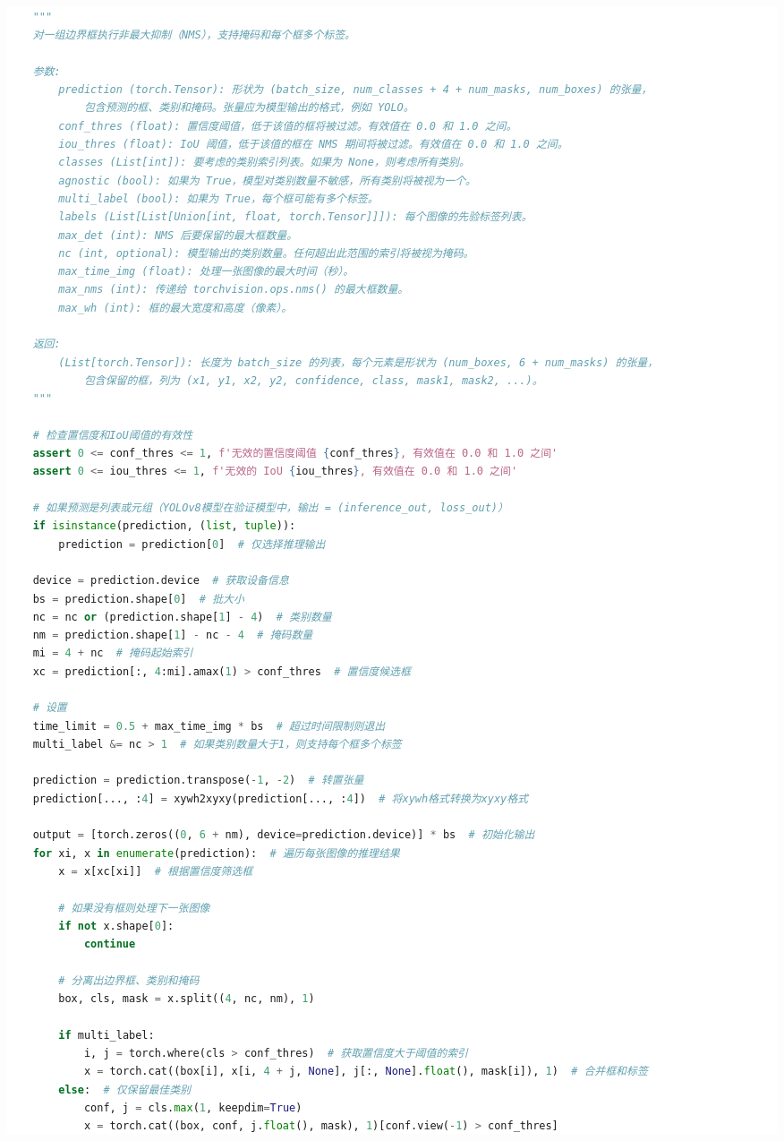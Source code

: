 ```python
    """
    对一组边界框执行非最大抑制（NMS），支持掩码和每个框多个标签。

    参数:
        prediction (torch.Tensor): 形状为 (batch_size, num_classes + 4 + num_masks, num_boxes) 的张量，
            包含预测的框、类别和掩码。张量应为模型输出的格式，例如 YOLO。
        conf_thres (float): 置信度阈值，低于该值的框将被过滤。有效值在 0.0 和 1.0 之间。
        iou_thres (float): IoU 阈值，低于该值的框在 NMS 期间将被过滤。有效值在 0.0 和 1.0 之间。
        classes (List[int]): 要考虑的类别索引列表。如果为 None，则考虑所有类别。
        agnostic (bool): 如果为 True，模型对类别数量不敏感，所有类别将被视为一个。
        multi_label (bool): 如果为 True，每个框可能有多个标签。
        labels (List[List[Union[int, float, torch.Tensor]]]): 每个图像的先验标签列表。
        max_det (int): NMS 后要保留的最大框数量。
        nc (int, optional): 模型输出的类别数量。任何超出此范围的索引将被视为掩码。
        max_time_img (float): 处理一张图像的最大时间（秒）。
        max_nms (int): 传递给 torchvision.ops.nms() 的最大框数量。
        max_wh (int): 框的最大宽度和高度（像素）。

    返回:
        (List[torch.Tensor]): 长度为 batch_size 的列表，每个元素是形状为 (num_boxes, 6 + num_masks) 的张量，
            包含保留的框，列为 (x1, y1, x2, y2, confidence, class, mask1, mask2, ...)。
    """

    # 检查置信度和IoU阈值的有效性
    assert 0 <= conf_thres <= 1, f'无效的置信度阈值 {conf_thres}, 有效值在 0.0 和 1.0 之间'
    assert 0 <= iou_thres <= 1, f'无效的 IoU {iou_thres}, 有效值在 0.0 和 1.0 之间'
    
    # 如果预测是列表或元组（YOLOv8模型在验证模型中，输出 = (inference_out, loss_out)）
    if isinstance(prediction, (list, tuple)):
        prediction = prediction[0]  # 仅选择推理输出

    device = prediction.device  # 获取设备信息
    bs = prediction.shape[0]  # 批大小
    nc = nc or (prediction.shape[1] - 4)  # 类别数量
    nm = prediction.shape[1] - nc - 4  # 掩码数量
    mi = 4 + nc  # 掩码起始索引
    xc = prediction[:, 4:mi].amax(1) > conf_thres  # 置信度候选框

    # 设置
    time_limit = 0.5 + max_time_img * bs  # 超过时间限制则退出
    multi_label &= nc > 1  # 如果类别数量大于1，则支持每个框多个标签

    prediction = prediction.transpose(-1, -2)  # 转置张量
    prediction[..., :4] = xywh2xyxy(prediction[..., :4])  # 将xywh格式转换为xyxy格式

    output = [torch.zeros((0, 6 + nm), device=prediction.device)] * bs  # 初始化输出
    for xi, x in enumerate(prediction):  # 遍历每张图像的推理结果
        x = x[xc[xi]]  # 根据置信度筛选框

        # 如果没有框则处理下一张图像
        if not x.shape[0]:
            continue

        # 分离出边界框、类别和掩码
        box, cls, mask = x.split((4, nc, nm), 1)

        if multi_label:
            i, j = torch.where(cls > conf_thres)  # 获取置信度大于阈值的索引
            x = torch.cat((box[i], x[i, 4 + j, None], j[:, None].float(), mask[i]), 1)  # 合并框和标签
        else:  # 仅保留最佳类别
            conf, j = cls.max(1, keepdim=True)
            x = torch.cat((box, conf, j.float(), mask), 1)[conf.view(-1) > conf_thres]

```